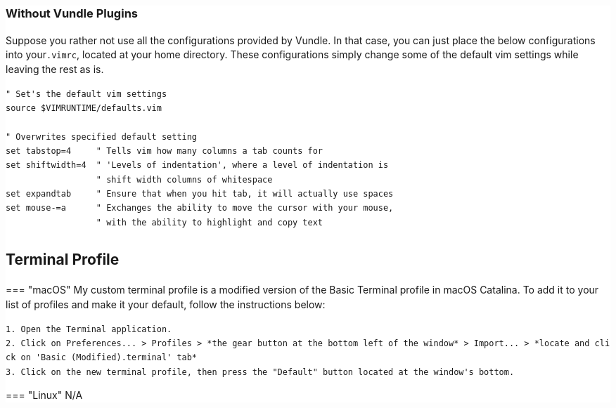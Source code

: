 ### Without Vundle Plugins

Suppose you rather not use all the configurations provided by Vundle. In that case, you can just place the below configurations into your`.vimrc`, located at your home directory. These configurations simply change some of the default vim settings while leaving the rest as is.

```vim
" Set's the default vim settings
source $VIMRUNTIME/defaults.vim

" Overwrites specified default setting
set tabstop=4     " Tells vim how many columns a tab counts for
set shiftwidth=4  " 'Levels of indentation', where a level of indentation is
                  " shift width columns of whitespace
set expandtab     " Ensure that when you hit tab, it will actually use spaces
set mouse-=a      " Exchanges the ability to move the cursor with your mouse,
                  " with the ability to highlight and copy text
```

## Terminal Profile

=== "macOS"
    My custom terminal profile is a modified version of the Basic Terminal profile in macOS Catalina. To add it to your list of profiles and make it your default, follow the instructions below:

    1. Open the Terminal application.
    2. Click on Preferences... > Profiles > *the gear button at the bottom left of the window* > Import... > *locate and click on 'Basic (Modified).terminal' tab*
    3. Click on the new terminal profile, then press the "Default" button located at the window's bottom.

=== "Linux"
    N/A

